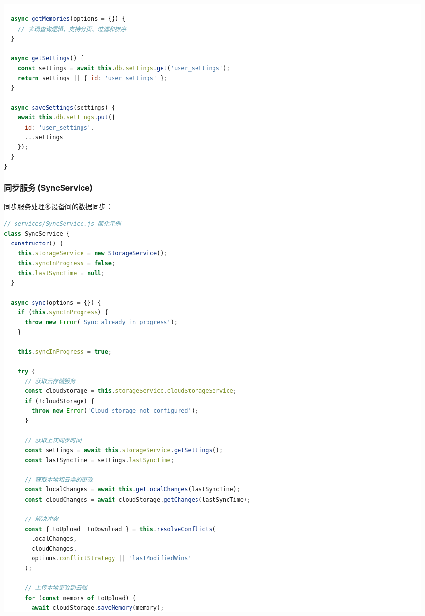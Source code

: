 ```javascript

  async getMemories(options = {}) {
    // 实现查询逻辑，支持分页、过滤和排序
  }

  async getSettings() {
    const settings = await this.db.settings.get('user_settings');
    return settings || { id: 'user_settings' };
  }

  async saveSettings(settings) {
    await this.db.settings.put({
      id: 'user_settings',
      ...settings
    });
  }
}
```

### 同步服务 (SyncService)

同步服务处理多设备间的数据同步：

```javascript
// services/SyncService.js 简化示例
class SyncService {
  constructor() {
    this.storageService = new StorageService();
    this.syncInProgress = false;
    this.lastSyncTime = null;
  }

  async sync(options = {}) {
    if (this.syncInProgress) {
      throw new Error('Sync already in progress');
    }
    
    this.syncInProgress = true;
    
    try {
      // 获取云存储服务
      const cloudStorage = this.storageService.cloudStorageService;
      if (!cloudStorage) {
        throw new Error('Cloud storage not configured');
      }
      
      // 获取上次同步时间
      const settings = await this.storageService.getSettings();
      const lastSyncTime = settings.lastSyncTime;
      
      // 获取本地和云端的更改
      const localChanges = await this.getLocalChanges(lastSyncTime);
      const cloudChanges = await cloudStorage.getChanges(lastSyncTime);
      
      // 解决冲突
      const { toUpload, toDownload } = this.resolveConflicts(
        localChanges,
        cloudChanges,
        options.conflictStrategy || 'lastModifiedWins'
      );
      
      // 上传本地更改到云端
      for (const memory of toUpload) {
        await cloudStorage.saveMemory(memory);
```